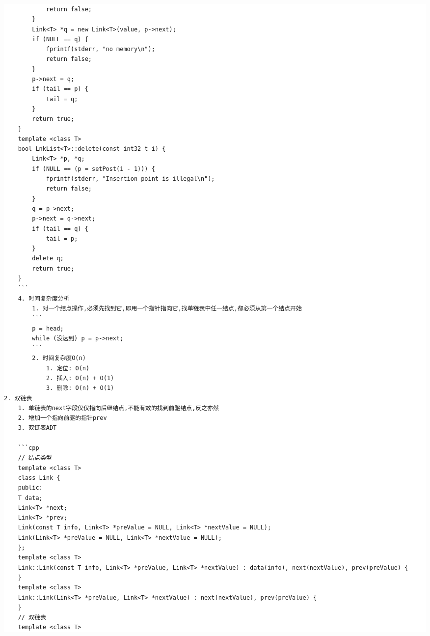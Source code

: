                 return false;
            }
            Link<T> *q = new Link<T>(value, p->next);
            if (NULL == q) {
                fprintf(stderr, "no memory\n");
                return false;
            }
            p->next = q;
            if (tail == p) {
                tail = q;
            }
            return true;
        }
        template <class T>
        bool LnkList<T>::delete(const int32_t i) {
            Link<T> *p, *q;
            if (NULL == (p = setPost(i - 1))) {
                fprintf(stderr, "Insertion point is illegal\n");
                return false;
            }
            q = p->next;
            p->next = q->next;
            if (tail == q) {
                tail = p;
            }
            delete q;
            return true;
        }
        ```
        4. 时间复杂度分析
            1. 对一个结点操作,必须先找到它,即用一个指针指向它,找单链表中任一结点,都必须从第一个结点开始
            ```
            p = head;
            while (没达到) p = p->next;
            ```
            2. 时间复杂度O(n)
                1. 定位: O(n)
                2. 插入: O(n) + O(1)
                3. 删除: O(n) + O(1)
    2. 双链表
        1. 单链表的next字段仅仅指向后继结点,不能有效的找到前驱结点,反之亦然
        2. 增加一个指向前驱的指针prev
        3. 双链表ADT

        ```cpp
        // 结点类型
        template <class T>
        class Link {
        public:
        T data;
        Link<T> *next;
        Link<T> *prev;
        Link(const T info, Link<T> *preValue = NULL, Link<T> *nextValue = NULL);
        Link(Link<T> *preValue = NULL, Link<T> *nextValue = NULL);
        };
        template <class T>
        Link::Link(const T info, Link<T> *preValue, Link<T> *nextValue) : data(info), next(nextValue), prev(preValue) {
        }
        template <class T>
        Link::Link(Link<T> *preValue, Link<T> *nextValue) : next(nextValue), prev(preValue) {
        }
        // 双链表
        template <class T>